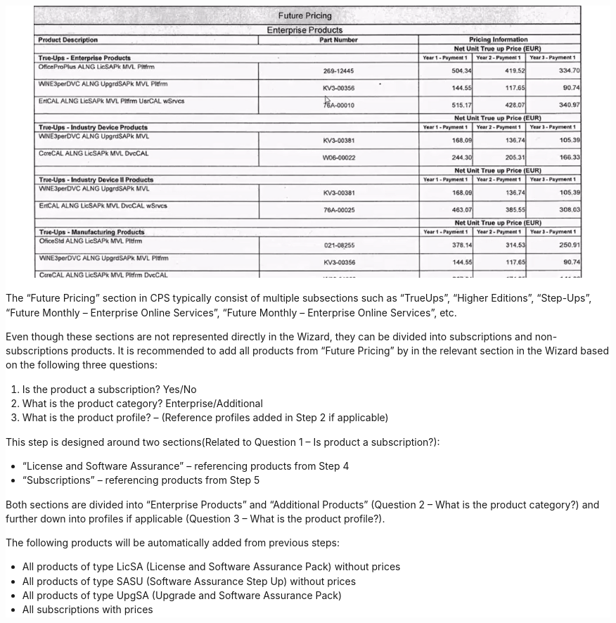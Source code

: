 <figure><img src="../../.gitbook/assets/image (17) (1) (1) (1).png" alt=""><figcaption></figcaption></figure>

The “Future Pricing” section in CPS typically consist of multiple subsections such as “TrueUps”, “Higher Editions”, “Step-Ups”, “Future Monthly – Enterprise Online Services”, “Future Monthly – Enterprise Online Services”, etc.

Even though these sections are not represented directly in the Wizard, they can be divided into subscriptions and non-subscriptions products. It is recommended to add all products from “Future Pricing” by in the relevant section in the Wizard based on the following three questions:

1. Is the product a subscription? Yes/No
2. What is the product category? Enterprise/Additional
3. What is the product profile? – (Reference profiles added in Step 2 if applicable)

This step is designed around two sections(Related to Question 1 – Is product a subscription?):

* “License and Software Assurance” – referencing products from Step 4
* “Subscriptions” – referencing products from Step 5

Both sections are divided into “Enterprise Products” and “Additional Products” (Question 2 – What is the product category?) and further down into profiles if applicable (Question 3 – What is the product profile?).

The following products will be automatically added from previous steps:

* All products of type LicSA (License and Software Assurance Pack) without prices
* All products of type SASU (Software Assurance Step Up) without prices
* All products of type UpgSA (Upgrade and Software Assurance Pack)
* All subscriptions with prices
